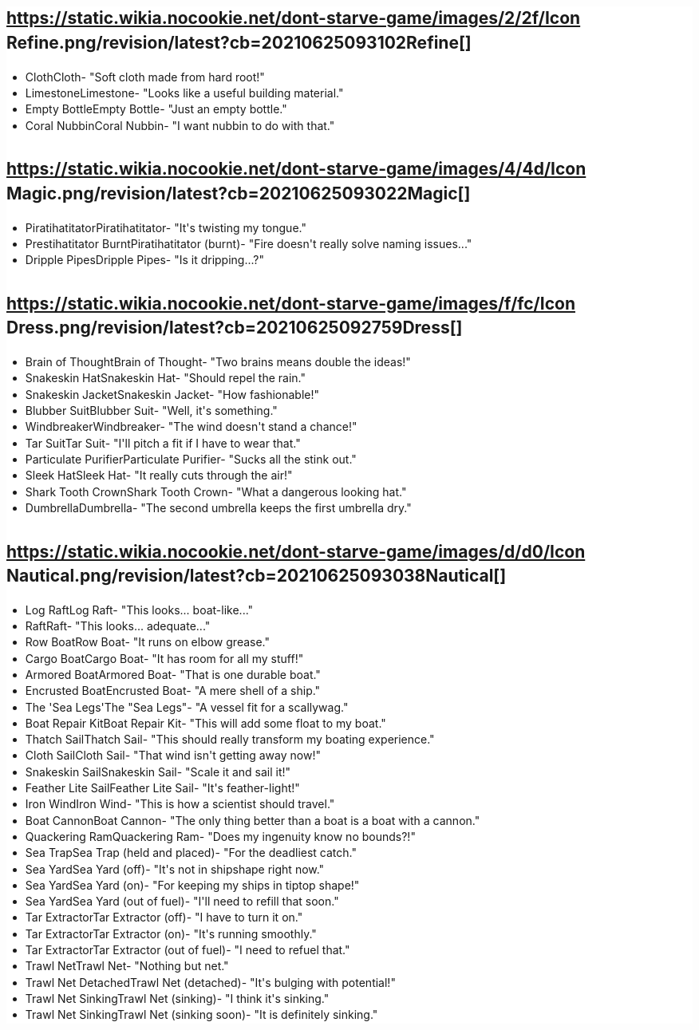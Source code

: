 ## https://static.wikia.nocookie.net/dont-starve-game/images/2/2f/Icon Refine.png/revision/latest?cb=20210625093102Refine[]

* ClothCloth- "Soft cloth made from hard root!"
* LimestoneLimestone- "Looks like a useful building material."
* Empty BottleEmpty Bottle- "Just an empty bottle."
* Coral NubbinCoral Nubbin- "I want nubbin to do with that."

## https://static.wikia.nocookie.net/dont-starve-game/images/4/4d/Icon Magic.png/revision/latest?cb=20210625093022Magic[]

* PiratihatitatorPiratihatitator- "It's twisting my tongue."
* Prestihatitator BurntPiratihatitator (burnt)- "Fire doesn't really solve naming issues..."
* Dripple PipesDripple Pipes- "Is it dripping...?"

## https://static.wikia.nocookie.net/dont-starve-game/images/f/fc/Icon Dress.png/revision/latest?cb=20210625092759Dress[]

* Brain of ThoughtBrain of Thought- "Two brains means double the ideas!"
* Snakeskin HatSnakeskin Hat- "Should repel the rain."
* Snakeskin JacketSnakeskin Jacket- "How fashionable!"
* Blubber SuitBlubber Suit- "Well, it's something."
* WindbreakerWindbreaker- "The wind doesn't stand a chance!"
* Tar SuitTar Suit- "I'll pitch a fit if I have to wear that."
* Particulate PurifierParticulate Purifier- "Sucks all the stink out."
* Sleek HatSleek Hat- "It really cuts through the air!"
* Shark Tooth CrownShark Tooth Crown- "What a dangerous looking hat."
* DumbrellaDumbrella- "The second umbrella keeps the first umbrella dry."

## https://static.wikia.nocookie.net/dont-starve-game/images/d/d0/Icon Nautical.png/revision/latest?cb=20210625093038Nautical[]

* Log RaftLog Raft- "This looks... boat-like..."
* RaftRaft- "This looks... adequate..."
* Row BoatRow Boat- "It runs on elbow grease."
* Cargo BoatCargo Boat- "It has room for all my stuff!"
* Armored BoatArmored Boat- "That is one durable boat."
* Encrusted BoatEncrusted Boat- "A mere shell of a ship."
* The 'Sea Legs'The "Sea Legs"- "A vessel fit for a scallywag."
* Boat Repair KitBoat Repair Kit- "This will add some float to my boat."
* Thatch SailThatch Sail- "This should really transform my boating experience."
* Cloth SailCloth Sail- "That wind isn't getting away now!"
* Snakeskin SailSnakeskin Sail- "Scale it and sail it!"
* Feather Lite SailFeather Lite Sail- "It's feather-light!"
* Iron WindIron Wind- "This is how a scientist should travel."
* Boat CannonBoat Cannon- "The only thing better than a boat is a boat with a cannon."
* Quackering RamQuackering Ram- "Does my ingenuity know no bounds?!"
* Sea TrapSea Trap (held and placed)- "For the deadliest catch."
* Sea YardSea Yard (off)- "It's not in shipshape right now."
* Sea YardSea Yard (on)- "For keeping my ships in tiptop shape!"
* Sea YardSea Yard (out of fuel)- "I'll need to refill that soon."
* Tar ExtractorTar Extractor (off)- "I have to turn it on."
* Tar ExtractorTar Extractor (on)- "It's running smoothly."
* Tar ExtractorTar Extractor (out of fuel)- "I need to refuel that."
* Trawl NetTrawl Net- "Nothing but net."
* Trawl Net DetachedTrawl Net (detached)- "It's bulging with potential!"
* Trawl Net SinkingTrawl Net (sinking)- "I think it's sinking."
* Trawl Net SinkingTrawl Net (sinking soon)- "It is definitely sinking."